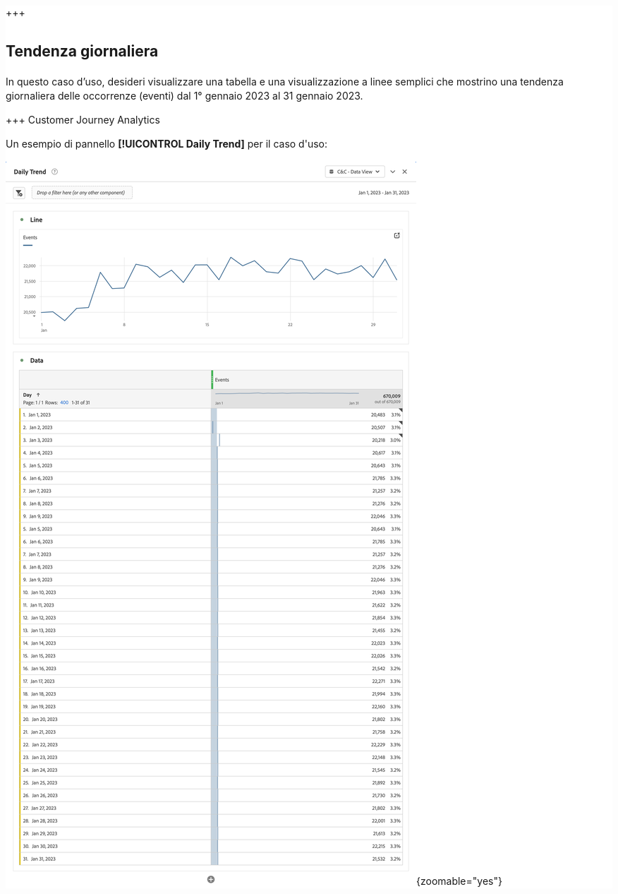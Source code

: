 +++


## Tendenza giornaliera

In questo caso d’uso, desideri visualizzare una tabella e una visualizzazione a linee semplici che mostrino una tendenza giornaliera delle occorrenze (eventi) dal 1° gennaio 2023 al 31 gennaio 2023.

+++ Customer Journey Analytics

Un esempio di pannello **[!UICONTROL Daily Trend]** per il caso d&#39;uso:

![Pannello Andamento giornaliero di Customer Journey Analytics](assets/cja_daily_trend.png){zoomable="yes"}
